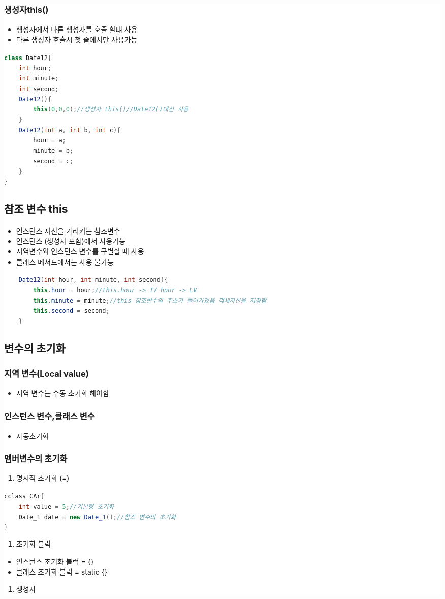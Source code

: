 ### 생성자this()
- 생성자에서 다른 생성자를 호출 할떄 사용
- 다른 생성자 호출시 첫 줄에서만 사용가능

```java
class Date12{
    int hour;
    int minute;
    int second;
    Date12(){
        this(0,0,0);//생성자 this()//Date12()대신 사용
    }
    Date12(int a, int b, int c){
        hour = a;
        minute = b;
        second = c;
    }
}
```

## 참조 변수 this
- 인스턴스 자신을 가리키는 참조변수
- 인스턴스 (생성자 포함)에서 사용가능
- 지역변수와 인스턴스 변수를  구별할 때 사용
- 클래스 메서드에서는 사용 불가능

```java
    Date12(int hour, int minute, int second){
        this.hour = hour;//this.hour -> IV hour -> LV
        this.minute = minute;//this 참조변수의 주소가 들어가있음 객체자신을 지칭함
        this.second = second;
    }
```

## 변수의 초기화
### 지역 변수(Local value)
- 지역 변수는 수동 초기화 해야함
### 인스턴스 변수,클래스 변수
- 자동초기화
### 멤버변수의 초기화 
1. 명시적 초기화 (=)

```java
cclass CAr{
    int value = 5;//기본형 초기화
    Date_1 date = new Date_1();//참조 변수의 초기화
}
```

1.  초기화 블럭
  - 인스턴스 초기화 블럭 = {}
  - 클래스 초기화 블럭 = static {}
1. 생성자
